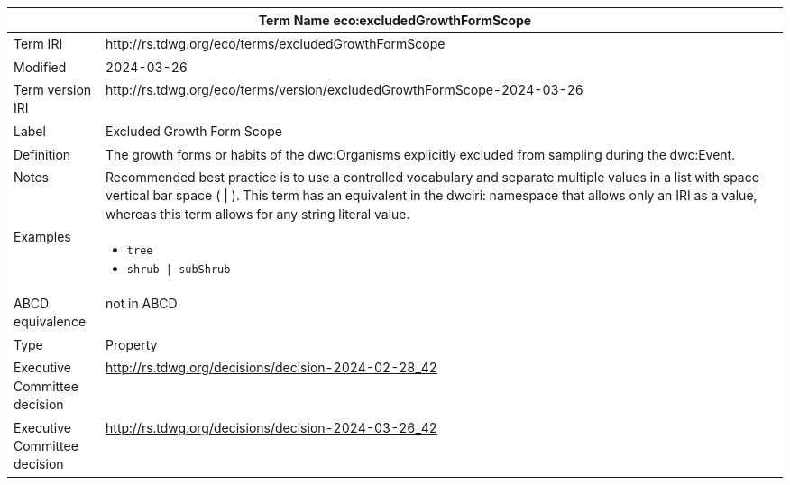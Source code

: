 <table>
	<thead>
		<tr>
			<th colspan="2"><a id="eco_excludedGrowthFormScope"></a>Term Name  eco:excludedGrowthFormScope</th>
		</tr>
	</thead>
	<tbody>
		<tr>
			<td>Term IRI</td>
			<td><a href="http://rs.tdwg.org/eco/terms/excludedGrowthFormScope">http://rs.tdwg.org/eco/terms/excludedGrowthFormScope</a></td>
		</tr>
		<tr>
			<td>Modified</td>
			<td>2024-03-26</td>
		</tr>
		<tr>
			<td>Term version IRI</td>
			<td><a href="http://rs.tdwg.org/eco/terms/version/excludedGrowthFormScope-2024-03-26">http://rs.tdwg.org/eco/terms/version/excludedGrowthFormScope-2024-03-26</a></td>
		</tr>
		<tr>
			<td>Label</td>
			<td>Excluded Growth Form Scope</td>
		</tr>
		<tr>
			<td>Definition</td>
			<td>The growth forms or habits of the dwc:Organisms explicitly excluded from sampling during the dwc:Event.</td>
		</tr>
		<tr>
			<td>Notes</td>
			<td>Recommended best practice is to use a controlled vocabulary and separate multiple values in a list with space vertical bar space ( | ). This term has an equivalent in the dwciri: namespace that allows only an IRI as a value, whereas this term allows for any string literal value.</td>
		</tr>
		<tr>
			<td>Examples</td>
			<td><ul class="list-group list-group-flush">
  <li class="list-group-item"><code>tree</code></li>
  <li class="list-group-item"><code>shrub | subShrub</code></li>
</ul></td>
		</tr>
		<tr>
			<td>ABCD equivalence</td>
			<td>not in ABCD</td>
		</tr>
		<tr>
			<td>Type</td>
			<td>Property</td>
		</tr>
		<tr>
			<td>Executive Committee decision</td>
			<td><a href="http://rs.tdwg.org/decisions/decision-2024-02-28_42">http://rs.tdwg.org/decisions/decision-2024-02-28_42</a></td>
		</tr>
		<tr>
			<td>Executive Committee decision</td>
			<td><a href="http://rs.tdwg.org/decisions/decision-2024-03-26_42">http://rs.tdwg.org/decisions/decision-2024-03-26_42</a></td>
		</tr>
	</tbody>
</table>
